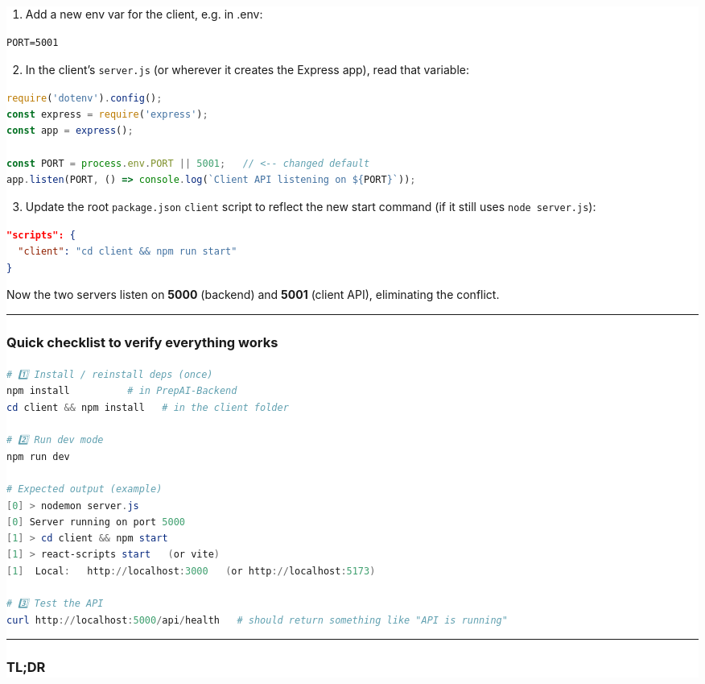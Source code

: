 1. Add a new env var for the client, e.g. in .env:

```
PORT=5001
```

2. In the client’s `server.js` (or wherever it creates the Express app), read that variable:

```javascript
require('dotenv').config();
const express = require('express');
const app = express();

const PORT = process.env.PORT || 5001;   // <-- changed default
app.listen(PORT, () => console.log(`Client API listening on ${PORT}`));
```

3. Update the root `package.json` `client` script to reflect the new start command (if it still uses `node server.js`):

```json
"scripts": {
  "client": "cd client && npm run start"
}
```

Now the two servers listen on **5000** (backend) and **5001** (client API), eliminating the conflict.

---

### Quick checklist to verify everything works

```powershell
# 1️⃣ Install / reinstall deps (once)
npm install          # in PrepAI-Backend
cd client && npm install   # in the client folder

# 2️⃣ Run dev mode
npm run dev

# Expected output (example)
[0] > nodemon server.js
[0] Server running on port 5000
[1] > cd client && npm start
[1] > react-scripts start   (or vite)
[1]  Local:   http://localhost:3000   (or http://localhost:5173)

# 3️⃣ Test the API
curl http://localhost:5000/api/health   # should return something like "API is running"
```

---

### TL;DR
